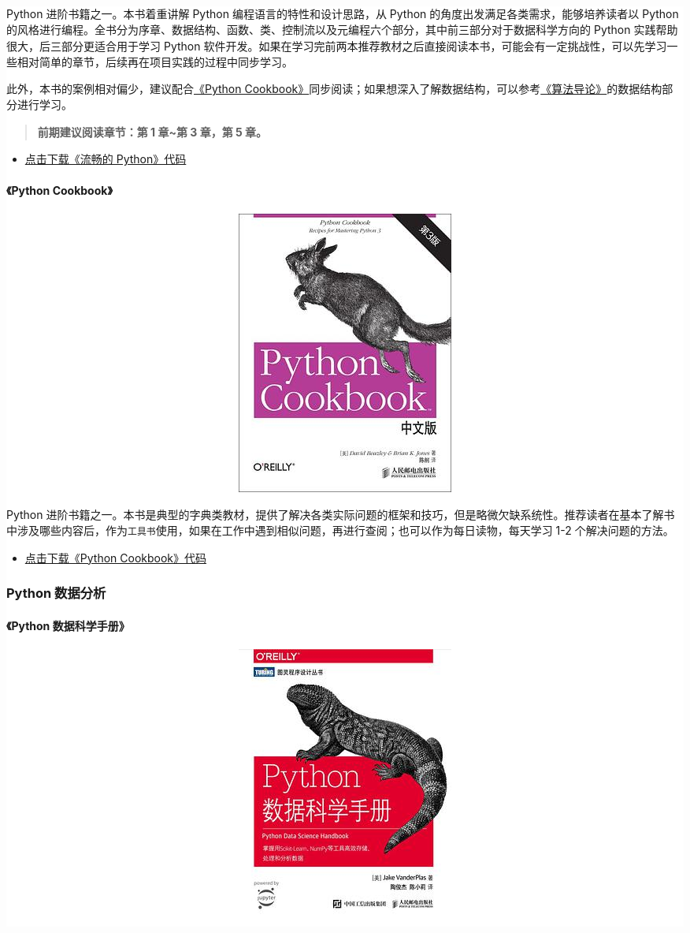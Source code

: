 Python 进阶书籍之一。本书着重讲解 Python 编程语言的特性和设计思路，从 Python 的角度出发满足各类需求，能够培养读者以 Python 的风格进行编程。全书分为序章、数据结构、函数、类、控制流以及元编程六个部分，其中前三部分对于数据科学方向的 Python 实践帮助很大，后三部分更适合用于学习 Python 软件开发。如果在学习完前两本推荐教材之后直接阅读本书，可能会有一定挑战性，可以先学习一些相对简单的章节，后续再在项目实践的过程中同步学习。

此外，本书的案例相对偏少，建议配合[《Python Cookbook》](#python-cookbook)同步阅读；如果想深入了解数据结构，可以参考[《算法导论》](#算法导论)的数据结构部分进行学习。

> **前期建议阅读章节：第 1 章~第 3 章，第 5 章。**

- [点击下载《流畅的 Python》代码](https://github.com/fluentpython/example-code/archive/refs/heads/master.zip)

#### 《Python Cookbook》

<div align="center"><img src="img_19.png"></div>

Python 进阶书籍之一。本书是典型的字典类教材，提供了解决各类实际问题的框架和技巧，但是略微欠缺系统性。推荐读者在基本了解书中涉及哪些内容后，作为`工具书`使用，如果在工作中遇到相似问题，再进行查阅；也可以作为每日读物，每天学习 1-2 个解决问题的方法。

- [点击下载《Python Cookbook》代码](https://github.com/dabeaz/python-cookbook/archive/refs/heads/master.zip)

### Python 数据分析

#### 《Python 数据科学手册》

<div align="center"><img src="img_20.png"></div>
